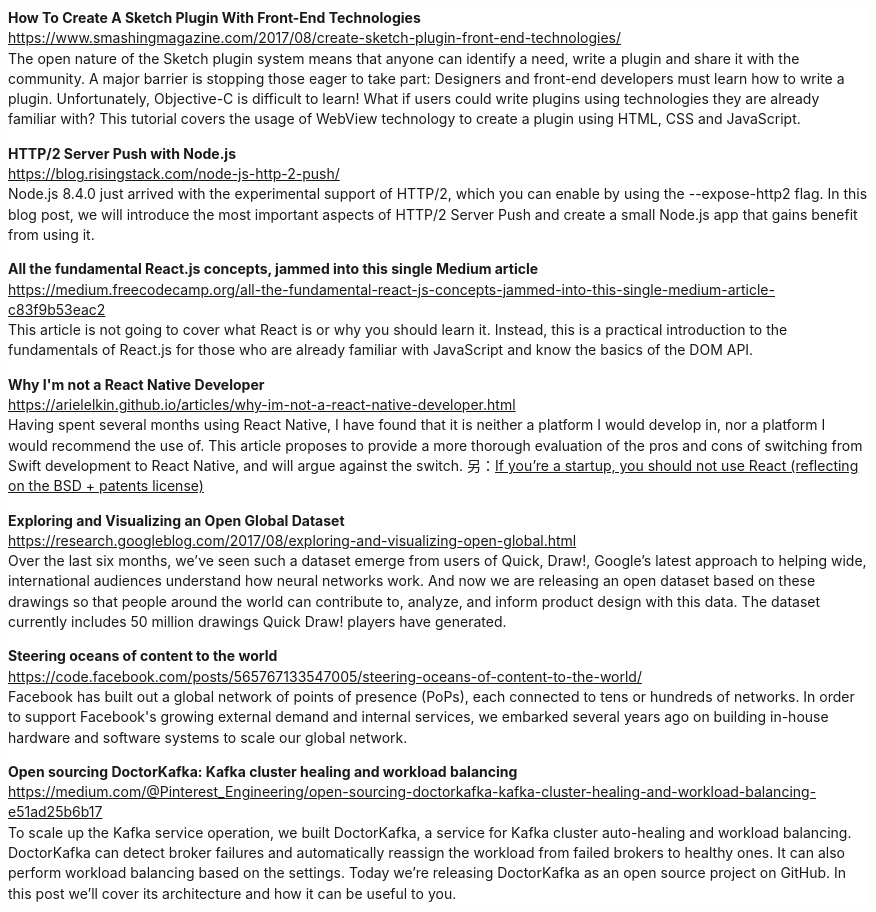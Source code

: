 **How To Create A Sketch Plugin With Front-End Technologies**  
https://www.smashingmagazine.com/2017/08/create-sketch-plugin-front-end-technologies/  
The open nature of the Sketch plugin system means that anyone can identify a need, write a plugin and share it with the community. A major barrier is stopping those eager to take part: Designers and front-end developers must learn how to write a plugin. Unfortunately, Objective-C is difficult to learn! What if users could write plugins using technologies they are already familiar with? This tutorial covers the usage of WebView technology to create a plugin using HTML, CSS and JavaScript.

**HTTP/2 Server Push with Node.js**  
https://blog.risingstack.com/node-js-http-2-push/  
Node.js 8.4.0 just arrived with the experimental support of HTTP/2, which you can enable by using the --expose-http2 flag. In this blog post, we will introduce the most important aspects of HTTP/2 Server Push and create a small Node.js app that gains benefit from using it.

**All the fundamental React.js concepts, jammed into this single Medium article**  
https://medium.freecodecamp.org/all-the-fundamental-react-js-concepts-jammed-into-this-single-medium-article-c83f9b53eac2  
This article is not going to cover what React is or why you should learn it. Instead, this is a practical introduction to the fundamentals of React.js for those who are already familiar with JavaScript and know the basics of the DOM API.

**Why I'm not a React Native Developer**  
https://arielelkin.github.io/articles/why-im-not-a-react-native-developer.html  
Having spent several months using React Native, I have found that it is neither a platform I would develop in, nor a platform I would recommend the use of. This article proposes to provide a more thorough evaluation of the pros and cons of switching from Swift development to React Native, and will argue against the switch. 另：[If you’re a startup, you should not use React (reflecting on the BSD + patents license)](https://medium.com/@raulk/if-youre-a-startup-you-should-not-use-react-reflecting-on-the-bsd-patents-license-b049d4a67dd2)

**Exploring and Visualizing an Open Global Dataset**  
https://research.googleblog.com/2017/08/exploring-and-visualizing-open-global.html  
Over the last six months, we’ve seen such a dataset emerge from users of Quick, Draw!, Google’s latest approach to helping wide, international audiences understand how neural networks work. And now we are releasing an open dataset based on these drawings so that people around the world can contribute to, analyze, and inform product design with this data. The dataset currently includes 50 million drawings Quick Draw! players have generated.

**Steering oceans of content to the world**  
https://code.facebook.com/posts/565767133547005/steering-oceans-of-content-to-the-world/  
Facebook has built out a global network of points of presence (PoPs), each connected to tens or hundreds of networks. In order to support Facebook's growing external demand and internal services, we embarked several years ago on building in-house hardware and software systems to scale our global network.

**Open sourcing DoctorKafka: Kafka cluster healing and workload balancing**  
https://medium.com/@Pinterest_Engineering/open-sourcing-doctorkafka-kafka-cluster-healing-and-workload-balancing-e51ad25b6b17  
To scale up the Kafka service operation, we built DoctorKafka, a service for Kafka cluster auto-healing and workload balancing. DoctorKafka can detect broker failures and automatically reassign the workload from failed brokers to healthy ones. It can also perform workload balancing based on the settings. Today we’re releasing DoctorKafka as an open source project on GitHub. In this post we’ll cover its architecture and how it can be useful to you.
